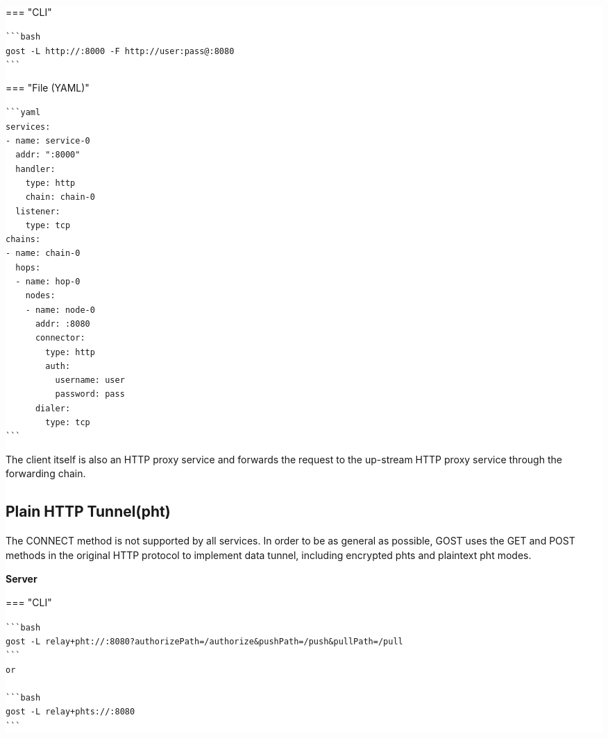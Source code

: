 === "CLI"

    ```bash
	gost -L http://:8000 -F http://user:pass@:8080
	```

=== "File (YAML)"

    ```yaml
	services:
	- name: service-0
	  addr: ":8000"
	  handler:
		type: http
		chain: chain-0
	  listener:
		type: tcp
	chains:
	- name: chain-0
	  hops:
	  - name: hop-0
		nodes:
		- name: node-0
		  addr: :8080
		  connector:
			type: http
			auth:
			  username: user
			  password: pass
		  dialer:
			type: tcp
	```

The client itself is also an HTTP proxy service and forwards the request to the up-stream HTTP proxy service through the forwarding chain.

## Plain HTTP Tunnel(pht)

The CONNECT method is not supported by all services. In order to be as general as possible, GOST uses the GET and POST methods in the original HTTP protocol to implement data tunnel, including encrypted phts and plaintext pht modes.

**Server**

=== "CLI"

    ```bash
	gost -L relay+pht://:8080?authorizePath=/authorize&pushPath=/push&pullPath=/pull
	```
	or

    ```bash
	gost -L relay+phts://:8080
	```
